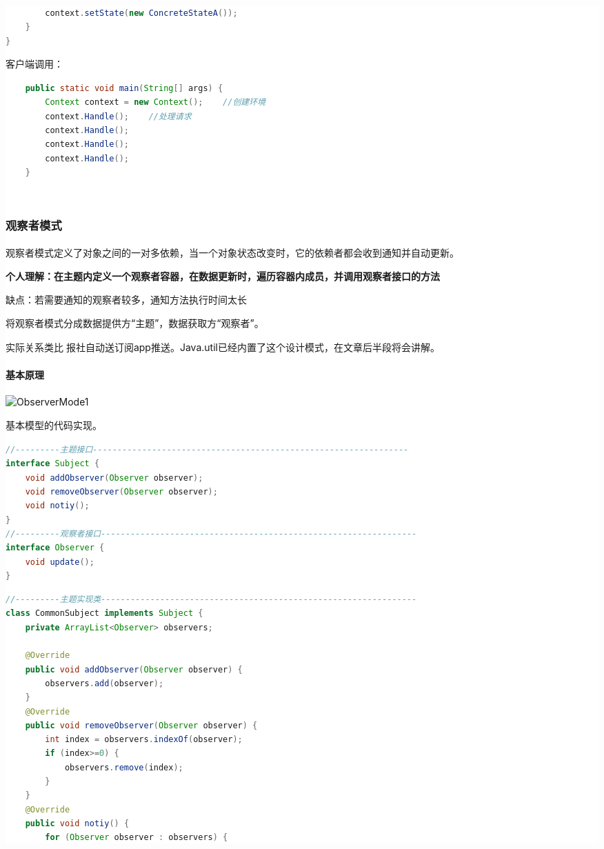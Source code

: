 ```java
        context.setState(new ConcreteStateA());
    }
}
```

客户端调用：
```java
    public static void main(String[] args) {
        Context context = new Context();    //创建环境
        context.Handle();    //处理请求
        context.Handle();
        context.Handle();
        context.Handle();
    }
```


<br>

### <span id="t6">观察者模式</span>

观察者模式定义了对象之间的一对多依赖，当一个对象状态改变时，它的依赖者都会收到通知并自动更新。

**个人理解：在主题内定义一个观察者容器，在数据更新时，遍历容器内成员，并调用观察者接口的方法**

缺点：若需要通知的观察者较多，通知方法执行时间太长

将观察者模式分成数据提供方“主题”，数据获取方“观察者”。

实际关系类比 报社自动送订阅app推送。Java.util已经内置了这个设计模式，在文章后半段将会讲解。

#### 基本原理

![ObserverMode1](https://gitee.com/pic_bed_of_shiva/picture/raw/master/images/ObserverMode1.png)

基本模型的代码实现。

```java
//---------主题接口----------------------------------------------------------------
interface Subject {
	void addObserver(Observer observer);
	void removeObserver(Observer observer);
	void notiy();
}
//---------观察者接口----------------------------------------------------------------
interface Observer {
	void update();
}
```

```java
//---------主题实现类----------------------------------------------------------------
class CommonSubject implements Subject {
	private ArrayList<Observer> observers;

	@Override
	public void addObserver(Observer observer) {
		observers.add(observer);
	}
	@Override
	public void removeObserver(Observer observer) {
		int index = observers.indexOf(observer);
		if (index>=0) {
			observers.remove(index);
		}
	}
	@Override
	public void notiy() {
		for (Observer observer : observers) {
```